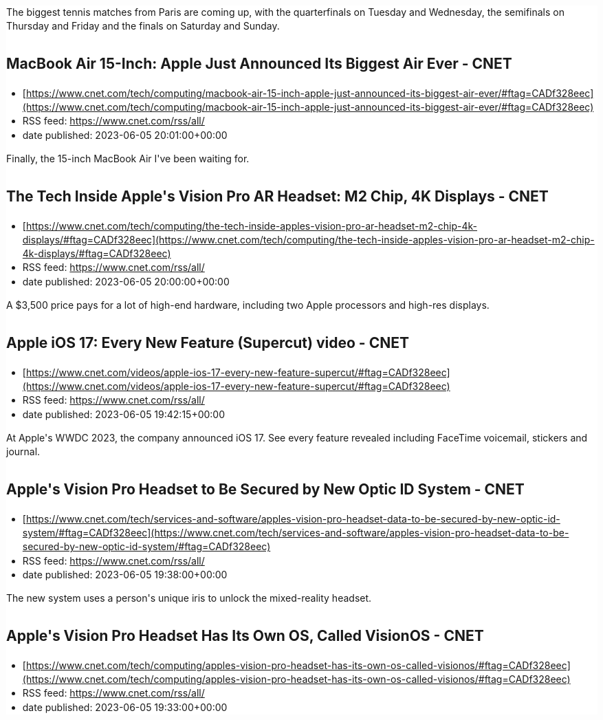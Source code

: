 The biggest tennis matches from Paris are coming up, with the quarterfinals on Tuesday and Wednesday, the semifinals on Thursday and Friday and the finals on Saturday and Sunday.

## MacBook Air 15-Inch: Apple Just Announced Its Biggest Air Ever     - CNET
 - [https://www.cnet.com/tech/computing/macbook-air-15-inch-apple-just-announced-its-biggest-air-ever/#ftag=CADf328eec](https://www.cnet.com/tech/computing/macbook-air-15-inch-apple-just-announced-its-biggest-air-ever/#ftag=CADf328eec)
 - RSS feed: https://www.cnet.com/rss/all/
 - date published: 2023-06-05 20:01:00+00:00

Finally, the 15-inch MacBook Air I've been waiting for.

## The Tech Inside Apple's Vision Pro AR Headset: M2 Chip, 4K Displays     - CNET
 - [https://www.cnet.com/tech/computing/the-tech-inside-apples-vision-pro-ar-headset-m2-chip-4k-displays/#ftag=CADf328eec](https://www.cnet.com/tech/computing/the-tech-inside-apples-vision-pro-ar-headset-m2-chip-4k-displays/#ftag=CADf328eec)
 - RSS feed: https://www.cnet.com/rss/all/
 - date published: 2023-06-05 20:00:00+00:00

A $3,500 price pays for a lot of high-end hardware, including two Apple processors and high-res displays.

## Apple iOS 17: Every New Feature (Supercut) video     - CNET
 - [https://www.cnet.com/videos/apple-ios-17-every-new-feature-supercut/#ftag=CADf328eec](https://www.cnet.com/videos/apple-ios-17-every-new-feature-supercut/#ftag=CADf328eec)
 - RSS feed: https://www.cnet.com/rss/all/
 - date published: 2023-06-05 19:42:15+00:00

At Apple's WWDC 2023, the company announced iOS 17. See every feature revealed including FaceTime voicemail, stickers and journal.

## Apple's Vision Pro Headset to Be Secured by New Optic ID System     - CNET
 - [https://www.cnet.com/tech/services-and-software/apples-vision-pro-headset-data-to-be-secured-by-new-optic-id-system/#ftag=CADf328eec](https://www.cnet.com/tech/services-and-software/apples-vision-pro-headset-data-to-be-secured-by-new-optic-id-system/#ftag=CADf328eec)
 - RSS feed: https://www.cnet.com/rss/all/
 - date published: 2023-06-05 19:38:00+00:00

The new system uses a person's unique iris to unlock the mixed-reality headset.

## Apple's Vision Pro Headset Has Its Own OS, Called VisionOS     - CNET
 - [https://www.cnet.com/tech/computing/apples-vision-pro-headset-has-its-own-os-called-visionos/#ftag=CADf328eec](https://www.cnet.com/tech/computing/apples-vision-pro-headset-has-its-own-os-called-visionos/#ftag=CADf328eec)
 - RSS feed: https://www.cnet.com/rss/all/
 - date published: 2023-06-05 19:33:00+00:00
